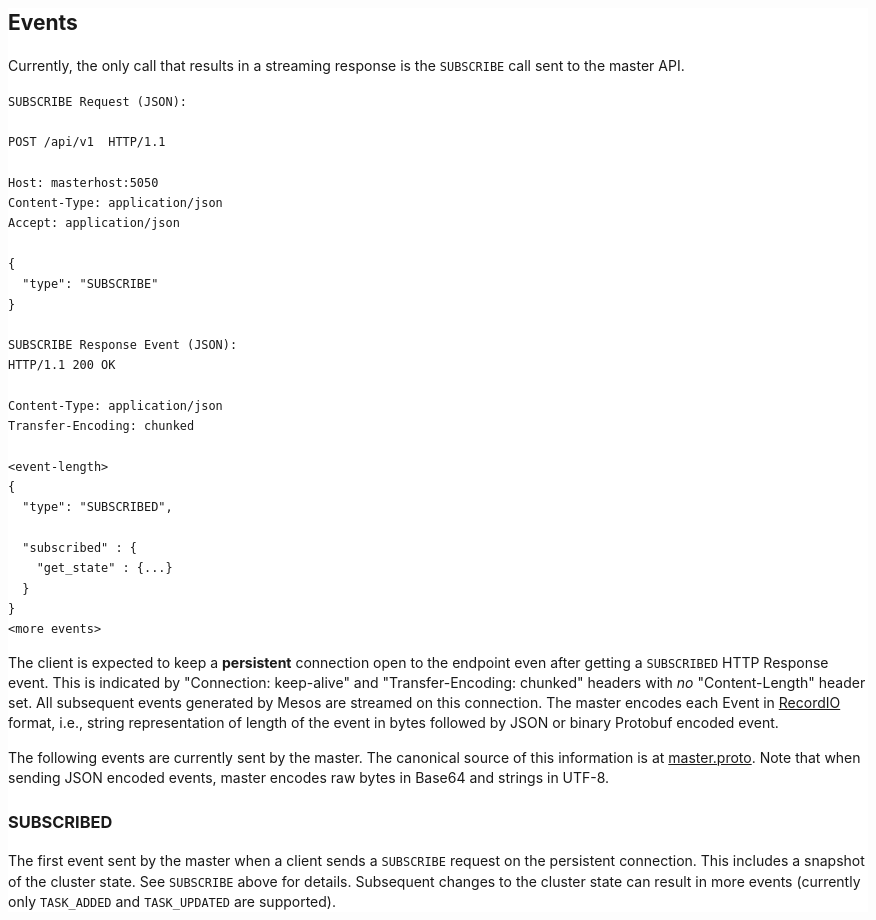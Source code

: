 ## Events

Currently, the only call that results in a streaming response is the `SUBSCRIBE` call sent to the master API.

```
SUBSCRIBE Request (JSON):

POST /api/v1  HTTP/1.1

Host: masterhost:5050
Content-Type: application/json
Accept: application/json

{
  "type": "SUBSCRIBE"
}

SUBSCRIBE Response Event (JSON):
HTTP/1.1 200 OK

Content-Type: application/json
Transfer-Encoding: chunked

<event-length>
{
  "type": "SUBSCRIBED",

  "subscribed" : {
    "get_state" : {...}
  }
}
<more events>
```

The client is expected to keep a **persistent** connection open to the endpoint even after getting a `SUBSCRIBED` HTTP Response event. This is indicated by "Connection: keep-alive" and "Transfer-Encoding: chunked" headers with *no* "Content-Length" header set. All subsequent events generated by Mesos are streamed on this connection. The master encodes each Event in [RecordIO](scheduler-http-api.md#recordio-response-format) format, i.e., string representation of length of the event in bytes followed by JSON or binary Protobuf encoded event.

The following events are currently sent by the master. The canonical source of this information is at [master.proto](https://github.com/apache/mesos/blob/master/include/mesos/v1/master/master.proto). Note that when sending JSON encoded events, master encodes raw bytes in Base64 and strings in UTF-8.

### SUBSCRIBED

The first event sent by the master when a client sends a `SUBSCRIBE` request on the persistent connection. This includes a snapshot of the cluster state. See `SUBSCRIBE` above for details. Subsequent changes to the cluster state can result in more events (currently only `TASK_ADDED` and `TASK_UPDATED` are supported).

